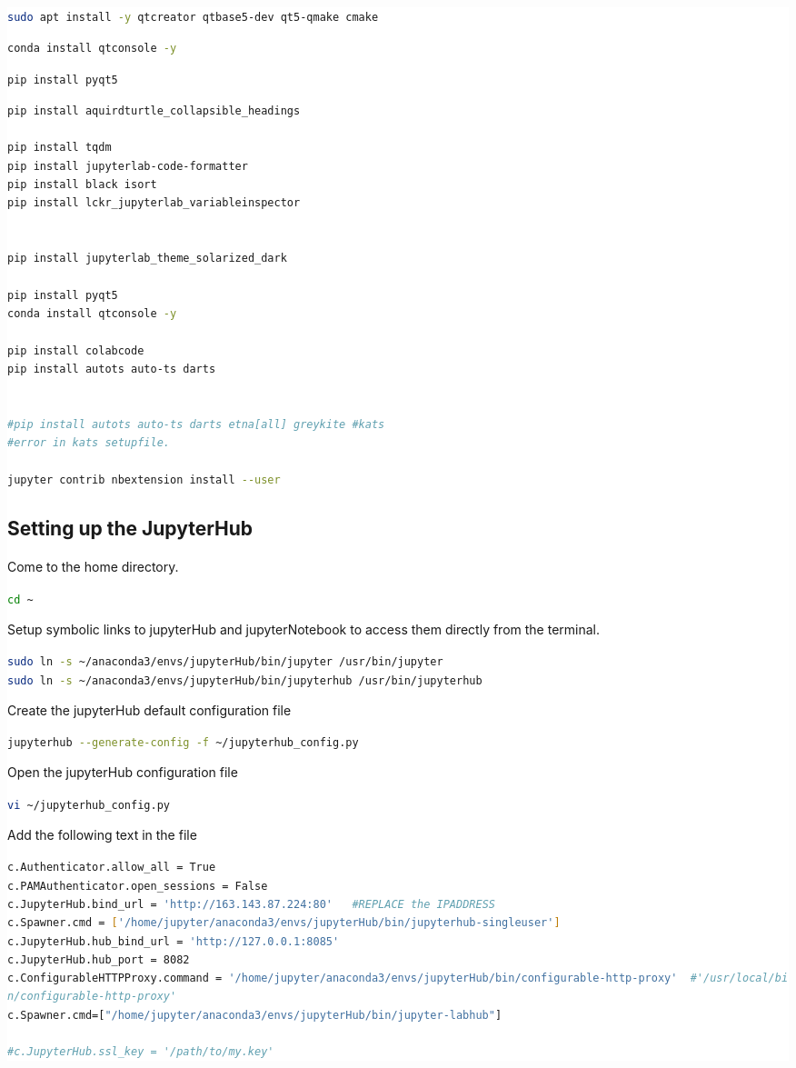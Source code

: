 ```bash
sudo apt install -y qtcreator qtbase5-dev qt5-qmake cmake
```
```bash
conda install qtconsole -y
```

```bash
pip install pyqt5
```


```bash 
pip install aquirdturtle_collapsible_headings 

pip install tqdm 
pip install jupyterlab-code-formatter 
pip install black isort
pip install lckr_jupyterlab_variableinspector
 

pip install jupyterlab_theme_solarized_dark

pip install pyqt5
conda install qtconsole -y

pip install colabcode
pip install autots auto-ts darts


#pip install autots auto-ts darts etna[all] greykite #kats
#error in kats setupfile. 

jupyter contrib nbextension install --user
```


## Setting up the JupyterHub
Come to the home directory.
```bash
cd ~
```
Setup symbolic links to jupyterHub and jupyterNotebook to access them directly from the terminal.
```bash
sudo ln -s ~/anaconda3/envs/jupyterHub/bin/jupyter /usr/bin/jupyter
sudo ln -s ~/anaconda3/envs/jupyterHub/bin/jupyterhub /usr/bin/jupyterhub
```
Create the jupyterHub default configuration file
```bash
jupyterhub --generate-config -f ~/jupyterhub_config.py
```
Open the jupyterHub configuration file
```bash
vi ~/jupyterhub_config.py
```
Add the following text in the file
```bash
c.Authenticator.allow_all = True
c.PAMAuthenticator.open_sessions = False
c.JupyterHub.bind_url = 'http://163.143.87.224:80'   #REPLACE the IPADDRESS
c.Spawner.cmd = ['/home/jupyter/anaconda3/envs/jupyterHub/bin/jupyterhub-singleuser']
c.JupyterHub.hub_bind_url = 'http://127.0.0.1:8085'
c.JupyterHub.hub_port = 8082
c.ConfigurableHTTPProxy.command = '/home/jupyter/anaconda3/envs/jupyterHub/bin/configurable-http-proxy'  #'/usr/local/bin/configurable-http-proxy'
c.Spawner.cmd=["/home/jupyter/anaconda3/envs/jupyterHub/bin/jupyter-labhub"]

#c.JupyterHub.ssl_key = '/path/to/my.key'
```